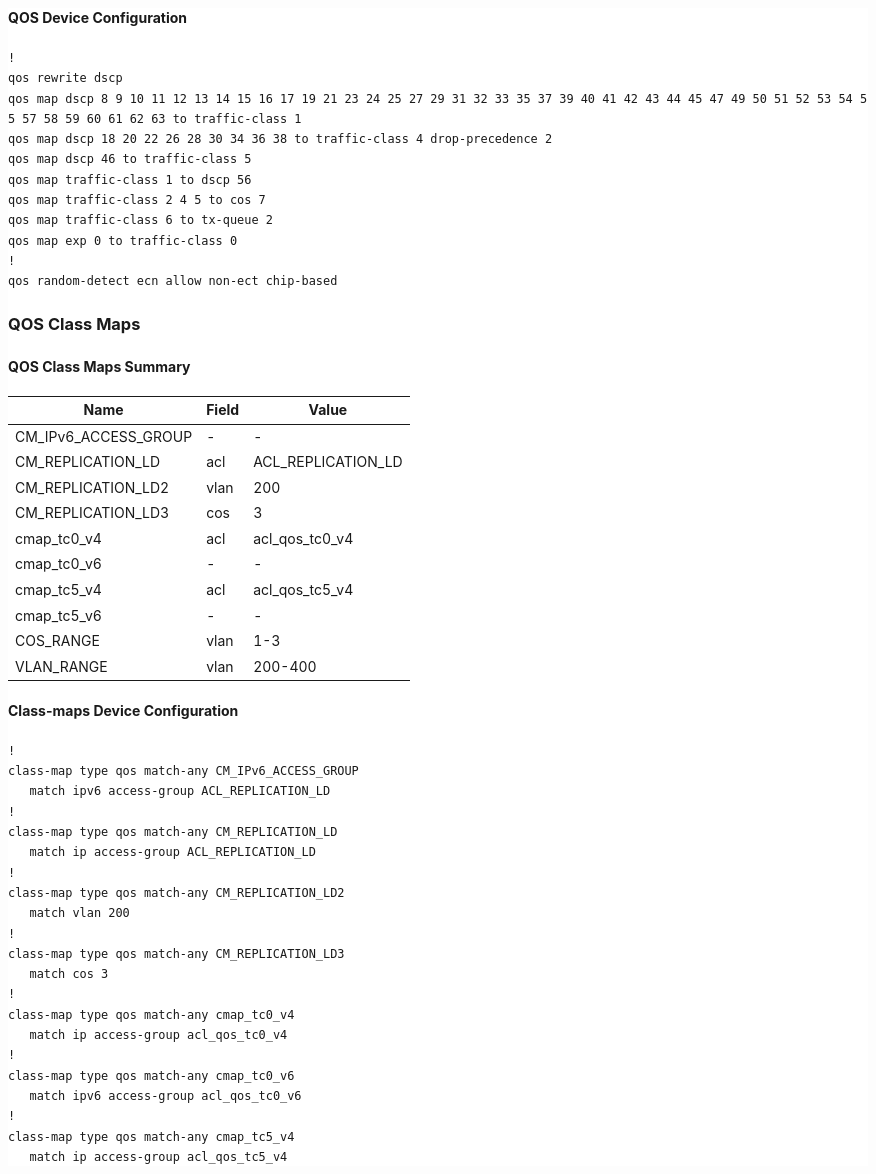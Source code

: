 #### QOS Device Configuration

```eos
!
qos rewrite dscp
qos map dscp 8 9 10 11 12 13 14 15 16 17 19 21 23 24 25 27 29 31 32 33 35 37 39 40 41 42 43 44 45 47 49 50 51 52 53 54 55 57 58 59 60 61 62 63 to traffic-class 1
qos map dscp 18 20 22 26 28 30 34 36 38 to traffic-class 4 drop-precedence 2
qos map dscp 46 to traffic-class 5
qos map traffic-class 1 to dscp 56
qos map traffic-class 2 4 5 to cos 7
qos map traffic-class 6 to tx-queue 2
qos map exp 0 to traffic-class 0
!
qos random-detect ecn allow non-ect chip-based
```

### QOS Class Maps

#### QOS Class Maps Summary

| Name | Field | Value |
| ---- | ----- | ----- |
| CM_IPv6_ACCESS_GROUP | - | - |
| CM_REPLICATION_LD | acl | ACL_REPLICATION_LD |
| CM_REPLICATION_LD2 | vlan | 200 |
| CM_REPLICATION_LD3 | cos | 3 |
| cmap_tc0_v4 | acl | acl_qos_tc0_v4 |
| cmap_tc0_v6 | - | - |
| cmap_tc5_v4 | acl | acl_qos_tc5_v4 |
| cmap_tc5_v6 | - | - |
| COS_RANGE | vlan | 1-3 |
| VLAN_RANGE | vlan | 200-400 |

#### Class-maps Device Configuration

```eos
!
class-map type qos match-any CM_IPv6_ACCESS_GROUP
   match ipv6 access-group ACL_REPLICATION_LD
!
class-map type qos match-any CM_REPLICATION_LD
   match ip access-group ACL_REPLICATION_LD
!
class-map type qos match-any CM_REPLICATION_LD2
   match vlan 200
!
class-map type qos match-any CM_REPLICATION_LD3
   match cos 3
!
class-map type qos match-any cmap_tc0_v4
   match ip access-group acl_qos_tc0_v4
!
class-map type qos match-any cmap_tc0_v6
   match ipv6 access-group acl_qos_tc0_v6
!
class-map type qos match-any cmap_tc5_v4
   match ip access-group acl_qos_tc5_v4
```